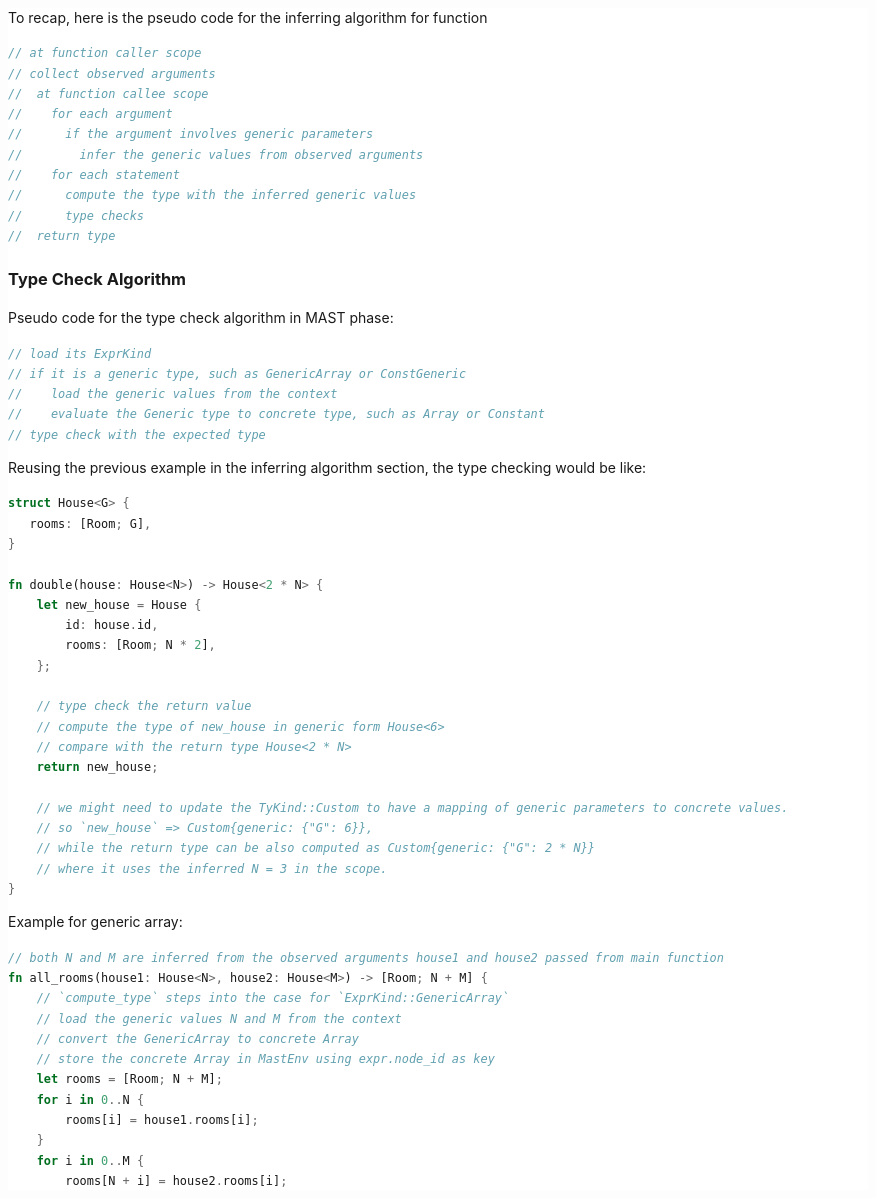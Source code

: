 
To recap, here is the pseudo code for the inferring algorithm for function
```rust
// at function caller scope
// collect observed arguments
//  at function callee scope
//    for each argument
//      if the argument involves generic parameters
//        infer the generic values from observed arguments
//    for each statement
//      compute the type with the inferred generic values
//      type checks
//  return type
```

### Type Check Algorithm 

Pseudo code for the type check algorithm in MAST phase:
```rust
// load its ExprKind
// if it is a generic type, such as GenericArray or ConstGeneric
//    load the generic values from the context
//    evaluate the Generic type to concrete type, such as Array or Constant
// type check with the expected type
```

Reusing the previous example in the inferring algorithm section, the type checking would be like:
```rust
struct House<G> {
   rooms: [Room; G],
}

fn double(house: House<N>) -> House<2 * N> {
    let new_house = House {
        id: house.id,
        rooms: [Room; N * 2],
    };

    // type check the return value
    // compute the type of new_house in generic form House<6>
    // compare with the return type House<2 * N>
    return new_house;

    // we might need to update the TyKind::Custom to have a mapping of generic parameters to concrete values.
    // so `new_house` => Custom{generic: {"G": 6}}, 
    // while the return type can be also computed as Custom{generic: {"G": 2 * N}} 
    // where it uses the inferred N = 3 in the scope.
}
```

Example for generic array:
```rust
// both N and M are inferred from the observed arguments house1 and house2 passed from main function
fn all_rooms(house1: House<N>, house2: House<M>) -> [Room; N + M] {
    // `compute_type` steps into the case for `ExprKind::GenericArray`
    // load the generic values N and M from the context
    // convert the GenericArray to concrete Array
    // store the concrete Array in MastEnv using expr.node_id as key
    let rooms = [Room; N + M];
    for i in 0..N {
        rooms[i] = house1.rooms[i];
    }
    for i in 0..M {
        rooms[N + i] = house2.rooms[i];
```